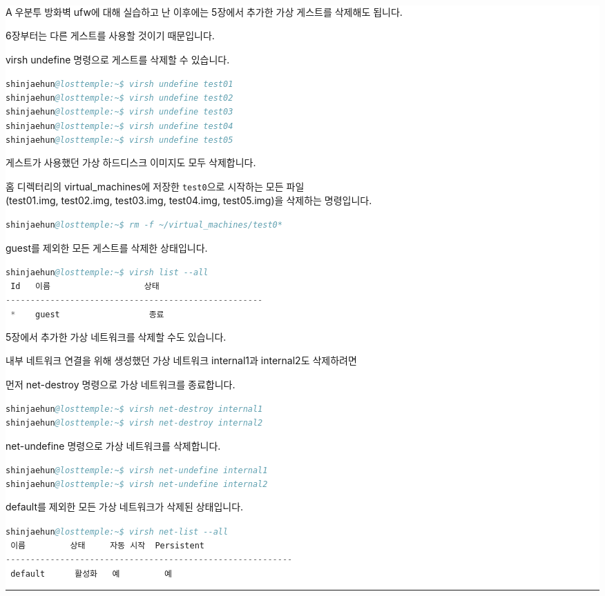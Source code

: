 A 우분투 방화벽 ufw에 대해 실습하고 난 이후에는 5장에서 추가한 가상 게스트를 삭제해도 됩니다.
  
6장부터는 다른 게스트를 사용할 것이기 때문입니다.

virsh undefine 명령으로 게스트를 삭제할 수 있습니다.

```s
shinjaehun@losttemple:~$ virsh undefine test01
shinjaehun@losttemple:~$ virsh undefine test02
shinjaehun@losttemple:~$ virsh undefine test03
shinjaehun@losttemple:~$ virsh undefine test04
shinjaehun@losttemple:~$ virsh undefine test05
```

게스트가 사용했던 가상 하드디스크 이미지도 모두 삭제합니다.

홈 디렉터리의 virtual_machines에 저장한 `test0`으로 시작하는 모든 파일  
(test01.img, test02.img, test03.img, test04.img, test05.img)을 삭제하는 명령입니다.

```s
shinjaehun@losttemple:~$ rm -f ~/virtual_machines/test0*
```

guest를 제외한 모든 게스트를 삭제한 상태입니다.

```s
shinjaehun@losttemple:~$ virsh list --all
 Id   이름                   상태
----------------------------------------------------
 *    guest                  종료

```

5장에서 추가한 가상 네트워크를 삭제할 수도 있습니다.

내부 네트워크 연결을 위해 생성했던 가상 네트워크 internal1과 internal2도 삭제하려면 

먼저 net-destroy 명령으로 가상 네트워크를 종료합니다.

```s
shinjaehun@losttemple:~$ virsh net-destroy internal1
shinjaehun@losttemple:~$ virsh net-destroy internal2
```

net-undefine 명령으로 가상 네트워크를 삭제합니다.

```s
shinjaehun@losttemple:~$ virsh net-undefine internal1
shinjaehun@losttemple:~$ virsh net-undefine internal2
```

default를 제외한 모든 가상 네트워크가 삭제된 상태입니다.

```s
shinjaehun@losttemple:~$ virsh net-list --all
 이름         상태     자동 시작  Persistent
----------------------------------------------------------
 default      활성화   예         예
```

- - -
